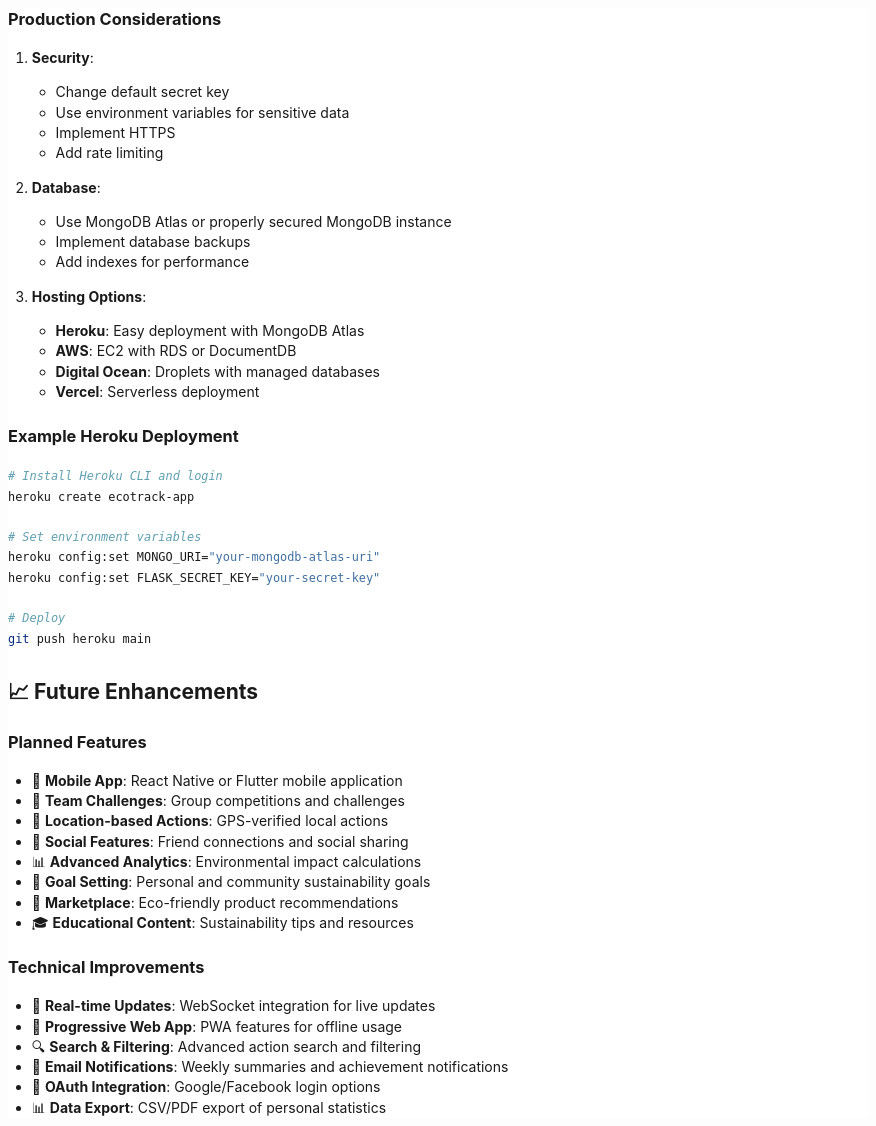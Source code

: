 ### Production Considerations
1. **Security**:
   - Change default secret key
   - Use environment variables for sensitive data
   - Implement HTTPS
   - Add rate limiting

2. **Database**:
   - Use MongoDB Atlas or properly secured MongoDB instance
   - Implement database backups
   - Add indexes for performance

3. **Hosting Options**:
   - **Heroku**: Easy deployment with MongoDB Atlas
   - **AWS**: EC2 with RDS or DocumentDB
   - **Digital Ocean**: Droplets with managed databases
   - **Vercel**: Serverless deployment

### Example Heroku Deployment
```bash
# Install Heroku CLI and login
heroku create ecotrack-app

# Set environment variables
heroku config:set MONGO_URI="your-mongodb-atlas-uri"
heroku config:set FLASK_SECRET_KEY="your-secret-key"

# Deploy
git push heroku main
```

## 📈 Future Enhancements

### Planned Features
- 📱 **Mobile App**: React Native or Flutter mobile application
- 👥 **Team Challenges**: Group competitions and challenges
- 📍 **Location-based Actions**: GPS-verified local actions
- 🔗 **Social Features**: Friend connections and social sharing
- 📊 **Advanced Analytics**: Environmental impact calculations
- 🎯 **Goal Setting**: Personal and community sustainability goals
- 🏪 **Marketplace**: Eco-friendly product recommendations
- 🎓 **Educational Content**: Sustainability tips and resources

### Technical Improvements
- 🔄 **Real-time Updates**: WebSocket integration for live updates
- 🎨 **Progressive Web App**: PWA features for offline usage
- 🔍 **Search & Filtering**: Advanced action search and filtering
- 📧 **Email Notifications**: Weekly summaries and achievement notifications
- 🔐 **OAuth Integration**: Google/Facebook login options
- 📊 **Data Export**: CSV/PDF export of personal statistics
